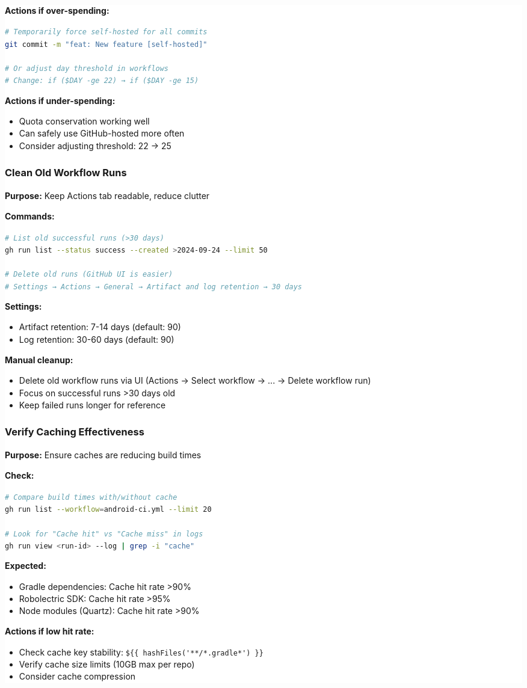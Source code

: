 **Actions if over-spending:**
```bash
# Temporarily force self-hosted for all commits
git commit -m "feat: New feature [self-hosted]"

# Or adjust day threshold in workflows
# Change: if ($DAY -ge 22) → if ($DAY -ge 15)
```

**Actions if under-spending:**
- Quota conservation working well
- Can safely use GitHub-hosted more often
- Consider adjusting threshold: 22 → 25

### Clean Old Workflow Runs

**Purpose:** Keep Actions tab readable, reduce clutter

**Commands:**
```bash
# List old successful runs (>30 days)
gh run list --status success --created >2024-09-24 --limit 50

# Delete old runs (GitHub UI is easier)
# Settings → Actions → General → Artifact and log retention → 30 days
```

**Settings:**
- Artifact retention: 7-14 days (default: 90)
- Log retention: 30-60 days (default: 90)

**Manual cleanup:**
- Delete old workflow runs via UI (Actions → Select workflow → ... → Delete workflow run)
- Focus on successful runs >30 days old
- Keep failed runs longer for reference

### Verify Caching Effectiveness

**Purpose:** Ensure caches are reducing build times

**Check:**
```bash
# Compare build times with/without cache
gh run list --workflow=android-ci.yml --limit 20

# Look for "Cache hit" vs "Cache miss" in logs
gh run view <run-id> --log | grep -i "cache"
```

**Expected:**
- Gradle dependencies: Cache hit rate >90%
- Robolectric SDK: Cache hit rate >95%
- Node modules (Quartz): Cache hit rate >90%

**Actions if low hit rate:**
- Check cache key stability: `${{ hashFiles('**/*.gradle*') }}`
- Verify cache size limits (10GB max per repo)
- Consider cache compression

